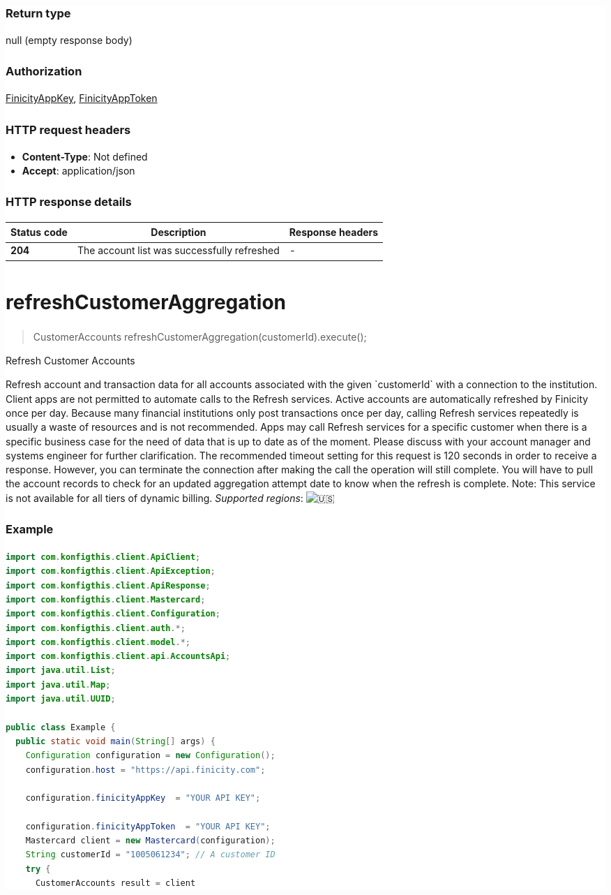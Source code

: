 ### Return type

null (empty response body)

### Authorization

[FinicityAppKey](../README.md#FinicityAppKey), [FinicityAppToken](../README.md#FinicityAppToken)

### HTTP request headers

 - **Content-Type**: Not defined
 - **Accept**: application/json

### HTTP response details
| Status code | Description | Response headers |
|-------------|-------------|------------------|
| **204** | The account list was successfully refreshed |  -  |

<a name="refreshCustomerAggregation"></a>
# **refreshCustomerAggregation**
> CustomerAccounts refreshCustomerAggregation(customerId).execute();

Refresh Customer Accounts

Refresh account and transaction data for all accounts associated with the  given &#x60;customerId&#x60; with a connection to the institution.  Client apps are not permitted to automate calls to the Refresh services. Active accounts are automatically refreshed by Finicity once per day. Because many financial institutions only post transactions once per day, calling Refresh services repeatedly is usually a waste of resources and is not recommended.  Apps may call Refresh services for a specific customer when there is a specific business case for the need of data that is up to date as of the moment. Please discuss with your account manager and systems engineer for further clarification.  The recommended timeout setting for this request is 120 seconds in order to receive a response. However, you can terminate the connection after making the call the operation will still complete. You will have to pull the account records to check for an updated aggregation attempt date to know when the refresh is complete.  Note: This service is not available for all tiers of dynamic billing.  _Supported regions_: ![🇺🇸](https://flagcdn.com/20x15/us.png)

### Example
```java
import com.konfigthis.client.ApiClient;
import com.konfigthis.client.ApiException;
import com.konfigthis.client.ApiResponse;
import com.konfigthis.client.Mastercard;
import com.konfigthis.client.Configuration;
import com.konfigthis.client.auth.*;
import com.konfigthis.client.model.*;
import com.konfigthis.client.api.AccountsApi;
import java.util.List;
import java.util.Map;
import java.util.UUID;

public class Example {
  public static void main(String[] args) {
    Configuration configuration = new Configuration();
    configuration.host = "https://api.finicity.com";
    
    configuration.finicityAppKey  = "YOUR API KEY";
    
    configuration.finicityAppToken  = "YOUR API KEY";
    Mastercard client = new Mastercard(configuration);
    String customerId = "1005061234"; // A customer ID
    try {
      CustomerAccounts result = client
```